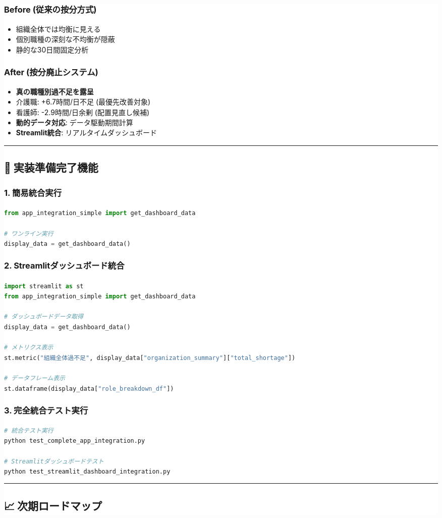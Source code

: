 ### Before (従来の按分方式)
- 組織全体では均衡に見える
- 個別職種の深刻な不均衡が隠蔽
- 静的な30日間固定分析

### After (按分廃止システム)
- **真の職種別過不足を露呈**
- 介護職: +6.7時間/日不足 (最優先改善対象)
- 看護師: -2.9時間/日余剰 (配置見直し候補)
- **動的データ対応**: データ駆動期間計算
- **Streamlit統合**: リアルタイムダッシュボード

---

## 🚀 実装準備完了機能

### 1. 簡易統合実行
```python
from app_integration_simple import get_dashboard_data

# ワンライン実行
display_data = get_dashboard_data()
```

### 2. Streamlitダッシュボード統合
```python
import streamlit as st
from app_integration_simple import get_dashboard_data

# ダッシュボードデータ取得
display_data = get_dashboard_data()

# メトリクス表示
st.metric("組織全体過不足", display_data["organization_summary"]["total_shortage"])

# データフレーム表示  
st.dataframe(display_data["role_breakdown_df"])
```

### 3. 完全統合テスト実行
```bash
# 統合テスト実行
python test_complete_app_integration.py

# Streamlitダッシュボードテスト
python test_streamlit_dashboard_integration.py
```

---

## 📈 次期ロードマップ
